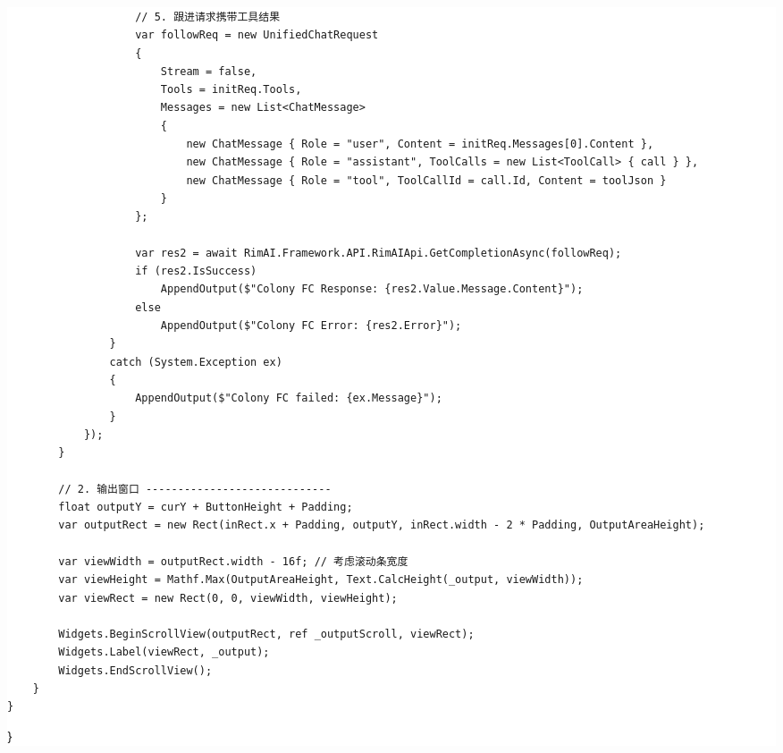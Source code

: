                         // 5. 跟进请求携带工具结果
                        var followReq = new UnifiedChatRequest
                        {
                            Stream = false,
                            Tools = initReq.Tools,
                            Messages = new List<ChatMessage>
                            {
                                new ChatMessage { Role = "user", Content = initReq.Messages[0].Content },
                                new ChatMessage { Role = "assistant", ToolCalls = new List<ToolCall> { call } },
                                new ChatMessage { Role = "tool", ToolCallId = call.Id, Content = toolJson }
                            }
                        };

                        var res2 = await RimAI.Framework.API.RimAIApi.GetCompletionAsync(followReq);
                        if (res2.IsSuccess)
                            AppendOutput($"Colony FC Response: {res2.Value.Message.Content}");
                        else
                            AppendOutput($"Colony FC Error: {res2.Error}");
                    }
                    catch (System.Exception ex)
                    {
                        AppendOutput($"Colony FC failed: {ex.Message}");
                    }
                });
            }

            // 2. 输出窗口 -----------------------------
            float outputY = curY + ButtonHeight + Padding;
            var outputRect = new Rect(inRect.x + Padding, outputY, inRect.width - 2 * Padding, OutputAreaHeight);

            var viewWidth = outputRect.width - 16f; // 考虑滚动条宽度
            var viewHeight = Mathf.Max(OutputAreaHeight, Text.CalcHeight(_output, viewWidth));
            var viewRect = new Rect(0, 0, viewWidth, viewHeight);

            Widgets.BeginScrollView(outputRect, ref _outputScroll, viewRect);
            Widgets.Label(viewRect, _output);
            Widgets.EndScrollView();
        }
    }
}
